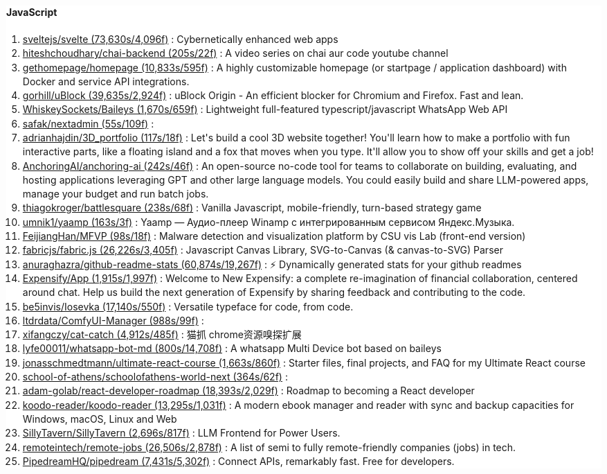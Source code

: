 #### JavaScript
1. [sveltejs/svelte (73,630s/4,096f)](https://github.com/sveltejs/svelte) : Cybernetically enhanced web apps
2. [hiteshchoudhary/chai-backend (205s/22f)](https://github.com/hiteshchoudhary/chai-backend) : A video series on chai aur code youtube channel
3. [gethomepage/homepage (10,833s/595f)](https://github.com/gethomepage/homepage) : A highly customizable homepage (or startpage / application dashboard) with Docker and service API integrations.
4. [gorhill/uBlock (39,635s/2,924f)](https://github.com/gorhill/uBlock) : uBlock Origin - An efficient blocker for Chromium and Firefox. Fast and lean.
5. [WhiskeySockets/Baileys (1,670s/659f)](https://github.com/WhiskeySockets/Baileys) : Lightweight full-featured typescript/javascript WhatsApp Web API
6. [safak/nextadmin (55s/109f)](https://github.com/safak/nextadmin) : 
7. [adrianhajdin/3D_portfolio (117s/18f)](https://github.com/adrianhajdin/3D_portfolio) : Let's build a cool 3D website together! You'll learn how to make a portfolio with fun interactive parts, like a floating island and a fox that moves when you type. It'll allow you to show off your skills and get a job!
8. [AnchoringAI/anchoring-ai (242s/46f)](https://github.com/AnchoringAI/anchoring-ai) : An open-source no-code tool for teams to collaborate on building, evaluating, and hosting applications leveraging GPT and other large language models. You could easily build and share LLM-powered apps, manage your budget and run batch jobs.
9. [thiagokroger/battlesquare (238s/68f)](https://github.com/thiagokroger/battlesquare) : Vanilla Javascript, mobile-friendly, turn-based strategy game
10. [umnik1/yaamp (163s/3f)](https://github.com/umnik1/yaamp) : Yaamp — Аудио-плеер Winamp с интегрированным сервисом Яндекс.Музыка.
11. [FeijiangHan/MFVP (98s/18f)](https://github.com/FeijiangHan/MFVP) : Malware detection and visualization platform by CSU vis Lab (front-end version)
12. [fabricjs/fabric.js (26,226s/3,405f)](https://github.com/fabricjs/fabric.js) : Javascript Canvas Library, SVG-to-Canvas (& canvas-to-SVG) Parser
13. [anuraghazra/github-readme-stats (60,874s/19,267f)](https://github.com/anuraghazra/github-readme-stats) : ⚡ Dynamically generated stats for your github readmes
14. [Expensify/App (1,915s/1,997f)](https://github.com/Expensify/App) : Welcome to New Expensify: a complete re-imagination of financial collaboration, centered around chat. Help us build the next generation of Expensify by sharing feedback and contributing to the code.
15. [be5invis/Iosevka (17,140s/550f)](https://github.com/be5invis/Iosevka) : Versatile typeface for code, from code.
16. [ltdrdata/ComfyUI-Manager (988s/99f)](https://github.com/ltdrdata/ComfyUI-Manager) : 
17. [xifangczy/cat-catch (4,912s/485f)](https://github.com/xifangczy/cat-catch) : 猫抓 chrome资源嗅探扩展
18. [lyfe00011/whatsapp-bot-md (800s/14,708f)](https://github.com/lyfe00011/whatsapp-bot-md) : A whatsapp Multi Device bot based on baileys
19. [jonasschmedtmann/ultimate-react-course (1,663s/860f)](https://github.com/jonasschmedtmann/ultimate-react-course) : Starter files, final projects, and FAQ for my Ultimate React course
20. [school-of-athens/schoolofathens-world-next (364s/62f)](https://github.com/school-of-athens/schoolofathens-world-next) : 
21. [adam-golab/react-developer-roadmap (18,393s/2,029f)](https://github.com/adam-golab/react-developer-roadmap) : Roadmap to becoming a React developer
22. [koodo-reader/koodo-reader (13,295s/1,031f)](https://github.com/koodo-reader/koodo-reader) : A modern ebook manager and reader with sync and backup capacities for Windows, macOS, Linux and Web
23. [SillyTavern/SillyTavern (2,696s/817f)](https://github.com/SillyTavern/SillyTavern) : LLM Frontend for Power Users.
24. [remoteintech/remote-jobs (26,506s/2,878f)](https://github.com/remoteintech/remote-jobs) : A list of semi to fully remote-friendly companies (jobs) in tech.
25. [PipedreamHQ/pipedream (7,431s/5,302f)](https://github.com/PipedreamHQ/pipedream) : Connect APIs, remarkably fast. Free for developers.

